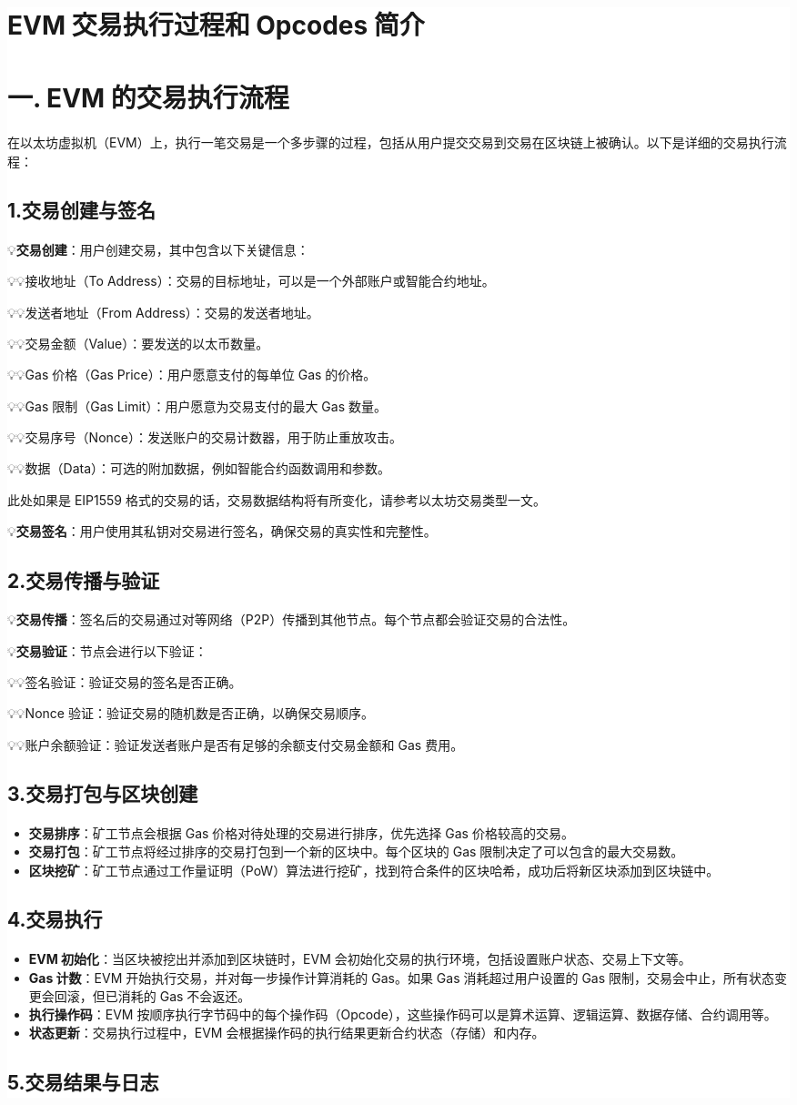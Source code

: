 # EVM 交易执行过程和 Opcodes 简介

# 一. EVM 的交易执行流程

在以太坊虚拟机（EVM）上，执行一笔交易是一个多步骤的过程，包括从用户提交交易到交易在区块链上被确认。以下是详细的交易执行流程：

## 1.交易创建与签名

💡**交易创建**：用户创建交易，其中包含以下关键信息： 

💡💡接收地址（To Address）：交易的目标地址，可以是一个外部账户或智能合约地址。 

💡💡发送者地址（From Address）：交易的发送者地址。 

💡💡交易金额（Value）：要发送的以太币数量。 

💡💡Gas 价格（Gas Price）：用户愿意支付的每单位 Gas 的价格。 

💡💡Gas 限制（Gas Limit）：用户愿意为交易支付的最大 Gas 数量。 

💡💡交易序号（Nonce）：发送账户的交易计数器，用于防止重放攻击。 

💡💡数据（Data）：可选的附加数据，例如智能合约函数调用和参数。

此处如果是 EIP1559 格式的交易的话，交易数据结构将有所变化，请参考以太坊交易类型一文。

💡**交易签名**：用户使用其私钥对交易进行签名，确保交易的真实性和完整性。

## 2.交易传播与验证

💡**交易传播**：签名后的交易通过对等网络（P2P）传播到其他节点。每个节点都会验证交易的合法性。

💡**交易验证**：节点会进行以下验证： 

💡💡签名验证：验证交易的签名是否正确。 

💡💡Nonce 验证：验证交易的随机数是否正确，以确保交易顺序。 

💡💡账户余额验证：验证发送者账户是否有足够的余额支付交易金额和 Gas 费用。

## 3.交易打包与区块创建

- **交易排序**：矿工节点会根据 Gas 价格对待处理的交易进行排序，优先选择 Gas 价格较高的交易。
- **交易打包**：矿工节点将经过排序的交易打包到一个新的区块中。每个区块的 Gas 限制决定了可以包含的最大交易数。
- **区块挖矿**：矿工节点通过工作量证明（PoW）算法进行挖矿，找到符合条件的区块哈希，成功后将新区块添加到区块链中。

## 4.交易执行

- **EVM 初始化**：当区块被挖出并添加到区块链时，EVM 会初始化交易的执行环境，包括设置账户状态、交易上下文等。
- **Gas 计数**：EVM 开始执行交易，并对每一步操作计算消耗的 Gas。如果 Gas 消耗超过用户设置的 Gas 限制，交易会中止，所有状态变更会回滚，但已消耗的 Gas 不会返还。
- **执行操作码**：EVM 按顺序执行字节码中的每个操作码（Opcode），这些操作码可以是算术运算、逻辑运算、数据存储、合约调用等。
- **状态更新**：交易执行过程中，EVM 会根据操作码的执行结果更新合约状态（存储）和内存。

## 5.交易结果与日志
